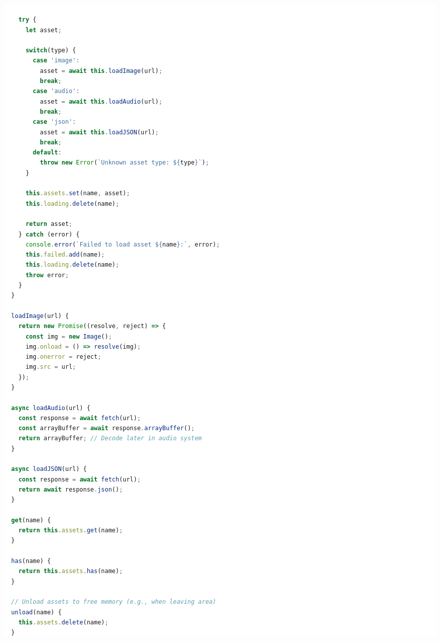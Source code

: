 ```javascript

    try {
      let asset;

      switch(type) {
        case 'image':
          asset = await this.loadImage(url);
          break;
        case 'audio':
          asset = await this.loadAudio(url);
          break;
        case 'json':
          asset = await this.loadJSON(url);
          break;
        default:
          throw new Error(`Unknown asset type: ${type}`);
      }

      this.assets.set(name, asset);
      this.loading.delete(name);

      return asset;
    } catch (error) {
      console.error(`Failed to load asset ${name}:`, error);
      this.failed.add(name);
      this.loading.delete(name);
      throw error;
    }
  }

  loadImage(url) {
    return new Promise((resolve, reject) => {
      const img = new Image();
      img.onload = () => resolve(img);
      img.onerror = reject;
      img.src = url;
    });
  }

  async loadAudio(url) {
    const response = await fetch(url);
    const arrayBuffer = await response.arrayBuffer();
    return arrayBuffer; // Decode later in audio system
  }

  async loadJSON(url) {
    const response = await fetch(url);
    return await response.json();
  }

  get(name) {
    return this.assets.get(name);
  }

  has(name) {
    return this.assets.has(name);
  }

  // Unload assets to free memory (e.g., when leaving area)
  unload(name) {
    this.assets.delete(name);
  }

```